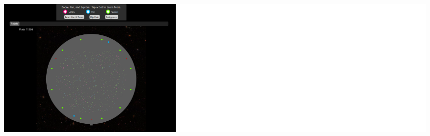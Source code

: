 <img align="top" src="./assets/Readme_Assets/PM_Plate_2.png" alt="Galactic Ping Pong Image 1" width="350">&emsp;